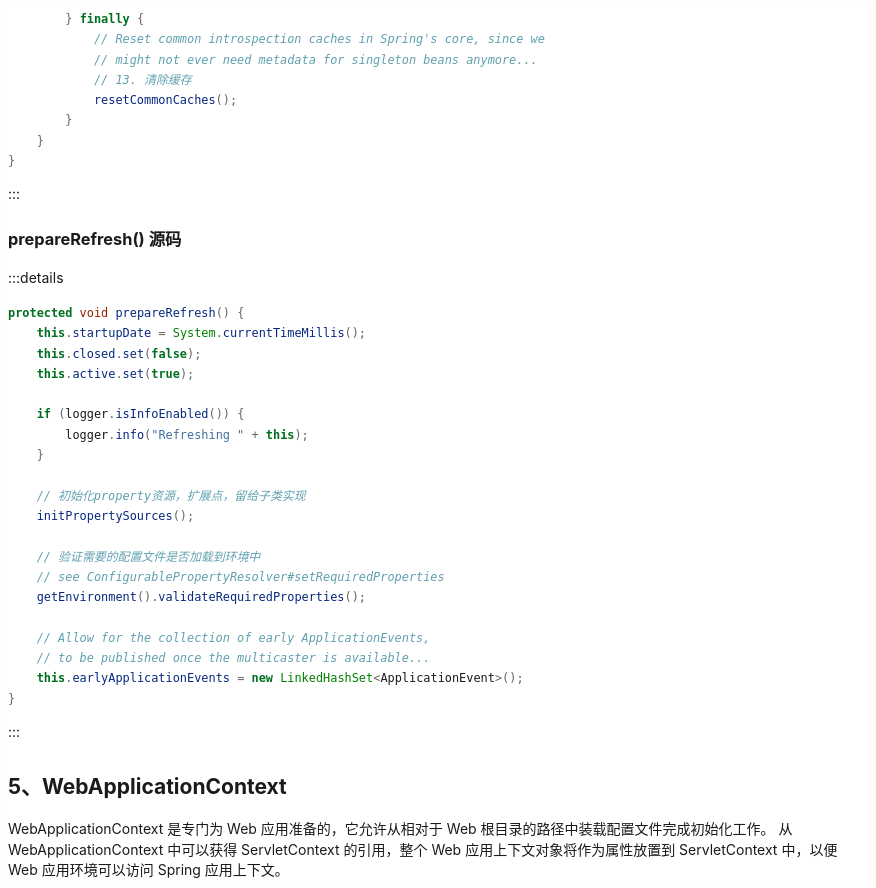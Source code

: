 ```java
        } finally {
            // Reset common introspection caches in Spring's core, since we
            // might not ever need metadata for singleton beans anymore...
            // 13. 清除缓存
            resetCommonCaches();
        }
    }
}
```
:::

### prepareRefresh() 源码
:::details
```java
protected void prepareRefresh() {
    this.startupDate = System.currentTimeMillis();
    this.closed.set(false);
    this.active.set(true);

    if (logger.isInfoEnabled()) {
        logger.info("Refreshing " + this);
    }

    // 初始化property资源，扩展点，留给子类实现
    initPropertySources();

    // 验证需要的配置文件是否加载到环境中
    // see ConfigurablePropertyResolver#setRequiredProperties
    getEnvironment().validateRequiredProperties();

    // Allow for the collection of early ApplicationEvents,
    // to be published once the multicaster is available...
    this.earlyApplicationEvents = new LinkedHashSet<ApplicationEvent>();
}
```
:::

## 5、WebApplicationContext

WebApplicationContext 是专门为 Web 应用准备的，它允许从相对于 Web 根目录的路径中装载配置文件完成初始化工作。
从 WebApplicationContext 中可以获得 ServletContext 的引用，整个 Web 应用上下文对象将作为属性放置到 ServletContext 中，以便 Web 应用环境可以访问 Spring 应用上下文。

<Vssue  />